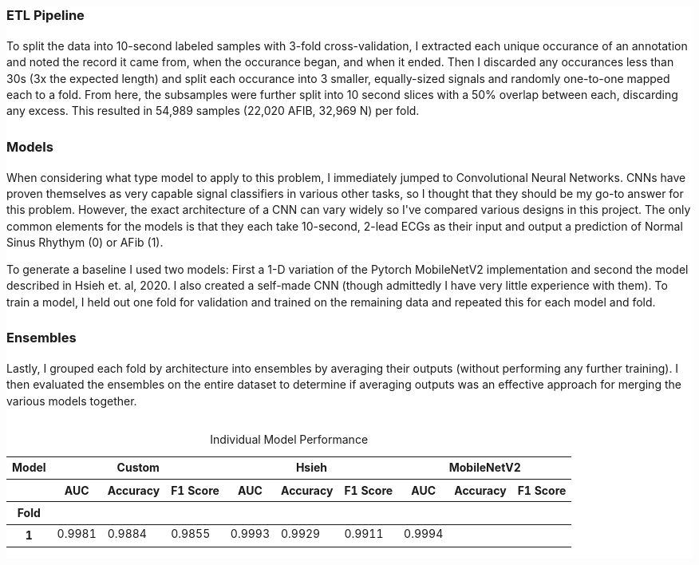 ### ETL Pipeline

To split the data into 10-second labeled samples with 3-fold cross-validation, I extracted each unique occurance of an annotation and noted the record it came from, when the occurance began, and when it ended. Then I discarded any occurances less than 30s (3x the expected length) and split each occurance into 3 smaller, equally-sized signals and randomly one-to-one mapped each to a fold. From here, the subsamples were further split into 10 second slices with a 50% overlap between each, discarding any excess. This resulted in 54,989 samples (22,020 AFIB, 32,969 N) per fold. 

### Models
When considering what type model to apply to this problem, I immediately jumped to Convolutional Neural Networks. CNNs have proven themselves as very capable signal classifiers in various other tasks, so I thought that they should be my go-to answer for this problem. However, the exact architecture of a CNN can vary widely so I've compared various designs in this project. The only common elements for the models is that they each take 10-second, 2-lead ECGs as their input and output a prediction of Normal Sinus Rhythym (0) or AFib (1).

To generate a baseline I used two models: First a 1-D variation of the Pytorch MobileNetV2 implementation and second the model described in Hsieh et. al, 2020. I also created a self-made CNN (though admittedly I have very little experience with them).
To train a model, I held out one fold for validation and trained on the remaining data and repeated this for each model and fold.

### Ensembles
Lastly, I grouped each fold by architecture into ensembles by averaging their outputs (without performing any further training). I then evaluated the ensembles on the entire dataset to determine if averaging outputs was an effective approach for merging the various models together.


<style>
.level0 {
    text-align: center !important;
}

#ind-model-perf {
    margin: auto !important;
    display: flex;
    justify-content: center;
}
</style>


<div id='ind-model-perf'><style  type="text/css" >
</style><table id="T_e0acb_" ><caption>Individual Model Performance</caption><thead>    <tr>        <th class="index_name level0" >Model</th>        <th class="col_heading level0 col0" colspan="3">Custom</th>        <th class="col_heading level0 col3" colspan="3">Hsieh</th>        <th class="col_heading level0 col6" colspan="3">MobileNetV2</th>    </tr>    <tr>        <th class="blank level1" ></th>        <th class="col_heading level1 col0" >AUC</th>        <th class="col_heading level1 col1" >Accuracy</th>        <th class="col_heading level1 col2" >F1 Score</th>        <th class="col_heading level1 col3" >AUC</th>        <th class="col_heading level1 col4" >Accuracy</th>        <th class="col_heading level1 col5" >F1 Score</th>        <th class="col_heading level1 col6" >AUC</th>        <th class="col_heading level1 col7" >Accuracy</th>        <th class="col_heading level1 col8" >F1 Score</th>    </tr>    <tr>        <th class="index_name level0" >Fold</th>        <th class="blank" ></th>        <th class="blank" ></th>        <th class="blank" ></th>        <th class="blank" ></th>        <th class="blank" ></th>        <th class="blank" ></th>        <th class="blank" ></th>        <th class="blank" ></th>        <th class="blank" ></th>    </tr></thead><tbody>
                <tr>
                        <th id="T_e0acb_level0_row0" class="row_heading level0 row0" >1</th>
                        <td id="T_e0acb_row0_col0" class="data row0 col0" >0.9981</td>
                        <td id="T_e0acb_row0_col1" class="data row0 col1" >0.9884</td>
                        <td id="T_e0acb_row0_col2" class="data row0 col2" >0.9855</td>
                        <td id="T_e0acb_row0_col3" class="data row0 col3" >0.9993</td>
                        <td id="T_e0acb_row0_col4" class="data row0 col4" >0.9929</td>
                        <td id="T_e0acb_row0_col5" class="data row0 col5" >0.9911</td>
                        <td id="T_e0acb_row0_col6" class="data row0 col6" >0.9994</td>